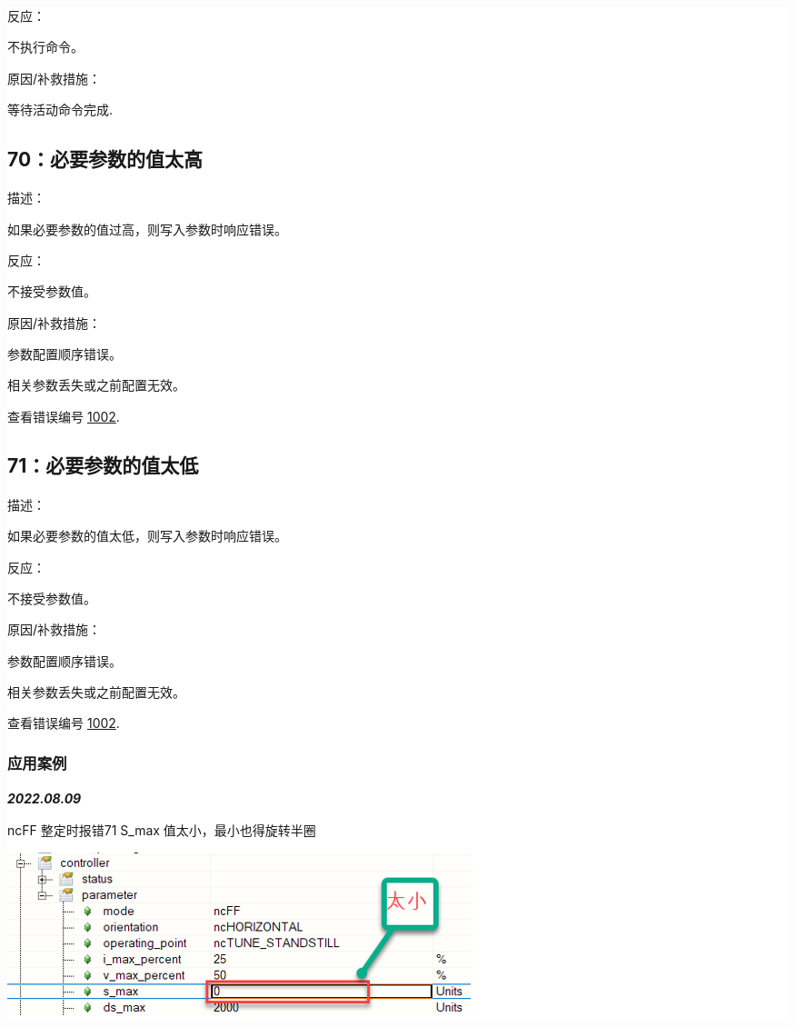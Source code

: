 反应：

不执行命令。

原因/补救措施：

等待活动命令完成.

## 70：必要参数的值太高

描述：

如果必要参数的值过高，则写入参数时响应错误。

反应：

不接受参数值。

原因/补救措施：

参数配置顺序错误。

相关参数丢失或之前配置无效。

查看错误编号 [1002](#1002参数超出有效范围).

## 71：必要参数的值太低

描述：

如果必要参数的值太低，则写入参数时响应错误。

反应：

不接受参数值。

原因/补救措施：

参数配置顺序错误。

相关参数丢失或之前配置无效。

查看错误编号 [1002](#1002参数超出有效范围).

### 应用案例

***2022.08.09***

ncFF 整定时报错71 S_max 值太小，最小也得旋转半圈

![](FILES/000轴控ACOPOS报警号/5361505f1c886bf74bb111e68e7be2f2.png)
